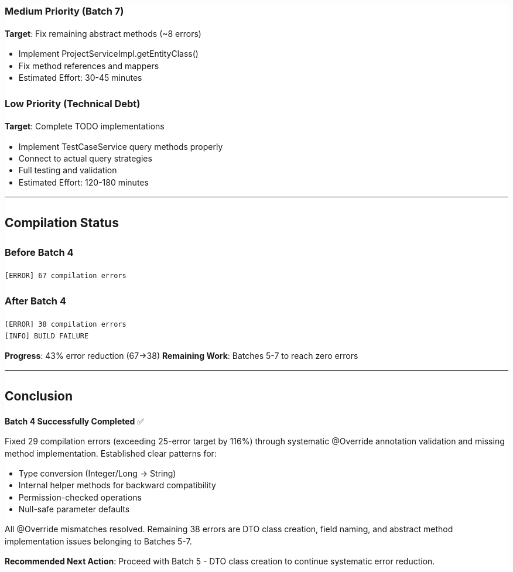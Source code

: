 ### Medium Priority (Batch 7)
**Target**: Fix remaining abstract methods (~8 errors)
- Implement ProjectServiceImpl.getEntityClass()
- Fix method references and mappers
- Estimated Effort: 30-45 minutes

### Low Priority (Technical Debt)
**Target**: Complete TODO implementations
- Implement TestCaseService query methods properly
- Connect to actual query strategies
- Full testing and validation
- Estimated Effort: 120-180 minutes

---

## Compilation Status

### Before Batch 4
```
[ERROR] 67 compilation errors
```

### After Batch 4
```
[ERROR] 38 compilation errors
[INFO] BUILD FAILURE
```

**Progress**: 43% error reduction (67→38)
**Remaining Work**: Batches 5-7 to reach zero errors

---

## Conclusion

**Batch 4 Successfully Completed** ✅

Fixed 29 compilation errors (exceeding 25-error target by 116%) through systematic @Override annotation validation and missing method implementation. Established clear patterns for:
- Type conversion (Integer/Long → String)
- Internal helper methods for backward compatibility
- Permission-checked operations
- Null-safe parameter defaults

All @Override mismatches resolved. Remaining 38 errors are DTO class creation, field naming, and abstract method implementation issues belonging to Batches 5-7.

**Recommended Next Action**: Proceed with Batch 5 - DTO class creation to continue systematic error reduction.
